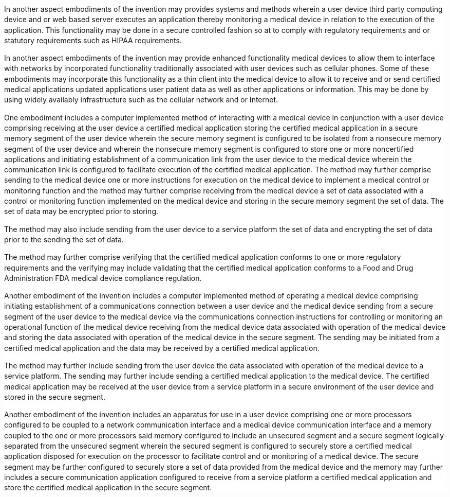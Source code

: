 In another aspect embodiments of the invention may provides systems and methods wherein a user device third party computing device and or web based server executes an application thereby monitoring a medical device in relation to the execution of the application. This functionality may be done in a secure controlled fashion so at to comply with regulatory requirements and or statutory requirements such as HIPAA requirements.

In another aspect embodiments of the invention may provide enhanced functionality medical devices to allow them to interface with networks by incorporated functionality traditionally associated with user devices such as cellular phones. Some of these embodiments may incorporate this functionality as a thin client into the medical device to allow it to receive and or send certified medical applications updated applications user patient data as well as other applications or information. This may be done by using widely availably infrastructure such as the cellular network and or Internet.

One embodiment includes a computer implemented method of interacting with a medical device in conjunction with a user device comprising receiving at the user device a certified medical application storing the certified medical application in a secure memory segment of the user device wherein the secure memory segment is configured to be isolated from a nonsecure memory segment of the user device and wherein the nonsecure memory segment is configured to store one or more noncertified applications and initiating establishment of a communication link from the user device to the medical device wherein the communication link is configured to facilitate execution of the certified medical application. The method may further comprise sending to the medical device one or more instructions for execution on the medical device to implement a medical control or monitoring function and the method may further comprise receiving from the medical device a set of data associated with a control or monitoring function implemented on the medical device and storing in the secure memory segment the set of data. The set of data may be encrypted prior to storing.

The method may also include sending from the user device to a service platform the set of data and encrypting the set of data prior to the sending the set of data.

The method may further comprise verifying that the certified medical application conforms to one or more regulatory requirements and the verifying may include validating that the certified medical application conforms to a Food and Drug Administration FDA medical device compliance regulation.

Another embodiment of the invention includes a computer implemented method of operating a medical device comprising initiating establishment of a communications connection between a user device and the medical device sending from a secure segment of the user device to the medical device via the communications connection instructions for controlling or monitoring an operational function of the medical device receiving from the medical device data associated with operation of the medical device and storing the data associated with operation of the medical device in the secure segment. The sending may be initiated from a certified medical application and the data may be received by a certified medical application.

The method may further include sending from the user device the data associated with operation of the medical device to a service platform. The sending may further include sending a certified medical application to the medical device. The certified medical application may be received at the user device from a service platform in a secure environment of the user device and stored in the secure segment.

Another embodiment of the invention includes an apparatus for use in a user device comprising one or more processors configured to be coupled to a network communication interface and a medical device communication interface and a memory coupled to the one or more processors said memory configured to include an unsecured segment and a secure segment logically separated from the unsecured segment wherein the secured segment is configured to securely store a certified medical application disposed for execution on the processor to facilitate control and or monitoring of a medical device. The secure segment may be further configured to securely store a set of data provided from the medical device and the memory may further includes a secure communication application configured to receive from a service platform a certified medical application and store the certified medical application in the secure segment.
